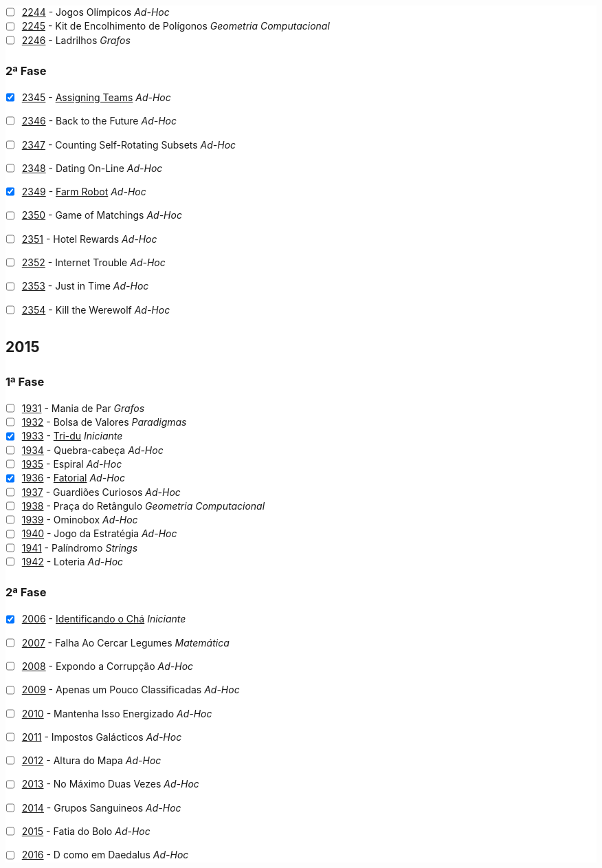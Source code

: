 - [ ]  [2244](https://www.beecrowd.com.br/repository/UOJ_2244.html) - Jogos Olímpicos *Ad-Hoc*
- [ ]  [2245](https://www.beecrowd.com.br/repository/UOJ_2245.html) - Kit de Encolhimento de Polígonos *Geometria Computacional*
- [ ]  [2246](https://www.beecrowd.com.br/repository/UOJ_2246.html) - Ladrilhos *Grafos*

### 2ª Fase

- [x]  [2345](https://www.beecrowd.com.br/repository/UOJ_2345.html) - [Assigning Teams](https://github.com/potigol/beecrowd/blob/master/src/2300/2345.poti) *Ad-Hoc*
- [ ]  [2346](https://www.beecrowd.com.br/repository/UOJ_2346.html) - Back to the Future *Ad-Hoc*
- [ ]  [2347](https://www.beecrowd.com.br/repository/UOJ_2347.html) - Counting Self-Rotating Subsets *Ad-Hoc*
- [ ]  [2348](https://www.beecrowd.com.br/repository/UOJ_2348.html) - Dating On-Line *Ad-Hoc*
- [x]  [2349](https://www.beecrowd.com.br/repository/UOJ_2349.html) - [Farm Robot](https://github.com/potigol/beecrowd/blob/master/src/2300/2349.poti) *Ad-Hoc*
- [ ]  [2350](https://www.beecrowd.com.br/repository/UOJ_2350.html) - Game of Matchings *Ad-Hoc*
- [ ]  [2351](https://www.beecrowd.com.br/repository/UOJ_2351.html) - Hotel Rewards *Ad-Hoc*
- [ ]  [2352](https://www.beecrowd.com.br/repository/UOJ_2352.html) - Internet Trouble *Ad-Hoc*
- [ ]  [2353](https://www.beecrowd.com.br/repository/UOJ_2353.html) - Just in Time *Ad-Hoc*
- [ ]  [2354](https://www.beecrowd.com.br/repository/UOJ_2354.html) - Kill the Werewolf *Ad-Hoc*
       

## 2015

### 1ª Fase

- [ ]  [1931](https://www.beecrowd.com.br/repository/UOJ_1931.html) - Mania de Par *Grafos*
- [ ]  [1932](https://www.beecrowd.com.br/repository/UOJ_1932.html) - Bolsa de Valores *Paradigmas*
- [x]  [1933](https://www.beecrowd.com.br/repository/UOJ_1933.html) - [Tri-du](https://github.com/potigol/beecrowd/blob/master/src/1900/1933.poti) *Iniciante*
- [ ]  [1934](https://www.beecrowd.com.br/repository/UOJ_1934.html) - Quebra-cabeça *Ad-Hoc*
- [ ]  [1935](https://www.beecrowd.com.br/repository/UOJ_1935.html) - Espiral *Ad-Hoc*
- [x]  [1936](https://www.beecrowd.com.br/repository/UOJ_1936.html) - [Fatorial](https://github.com/potigol/beecrowd/blob/master/src/1900/1936.poti) *Ad-Hoc*
- [ ]  [1937](https://www.beecrowd.com.br/repository/UOJ_1937.html) - Guardiões Curiosos *Ad-Hoc*
- [ ]  [1938](https://www.beecrowd.com.br/repository/UOJ_1938.html) - Praça do Retângulo *Geometria Computacional*
- [ ]  [1939](https://www.beecrowd.com.br/repository/UOJ_1939.html) - Ominobox *Ad-Hoc*
- [ ]  [1940](https://www.beecrowd.com.br/repository/UOJ_1940.html) - Jogo da Estratégia *Ad-Hoc*
- [ ]  [1941](https://www.beecrowd.com.br/repository/UOJ_1941.html) - Palíndromo *Strings*
- [ ]  [1942](https://www.beecrowd.com.br/repository/UOJ_1942.html) - Loteria *Ad-Hoc*

### 2ª Fase

- [x]  [2006](https://www.beecrowd.com.br/repository/UOJ_2006.html) - [Identificando o Chá](https://github.com/potigol/beecrowd/blob/master/src/2000/2006.poti) *Iniciante*
- [ ]  [2007](https://www.beecrowd.com.br/repository/UOJ_2007.html) - Falha Ao Cercar Legumes *Matemática*
- [ ]  [2008](https://www.beecrowd.com.br/repository/UOJ_2008.html) - Expondo a Corrupção *Ad-Hoc*
- [ ]  [2009](https://www.beecrowd.com.br/repository/UOJ_2009.html) - Apenas um Pouco Classificadas *Ad-Hoc*
- [ ]  [2010](https://www.beecrowd.com.br/repository/UOJ_2010.html) - Mantenha Isso Energizado *Ad-Hoc*
- [ ]  [2011](https://www.beecrowd.com.br/repository/UOJ_2011.html) - Impostos Galácticos *Ad-Hoc*
- [ ]  [2012](https://www.beecrowd.com.br/repository/UOJ_2012.html) - Altura do Mapa *Ad-Hoc*
- [ ]  [2013](https://www.beecrowd.com.br/repository/UOJ_2013.html) - No Máximo Duas Vezes *Ad-Hoc*
- [ ]  [2014](https://www.beecrowd.com.br/repository/UOJ_2014.html) - Grupos Sanguineos *Ad-Hoc*
- [ ]  [2015](https://www.beecrowd.com.br/repository/UOJ_2015.html) - Fatia do Bolo *Ad-Hoc*
- [ ]  [2016](https://www.beecrowd.com.br/repository/UOJ_2016.html) - D como em Daedalus *Ad-Hoc*
       